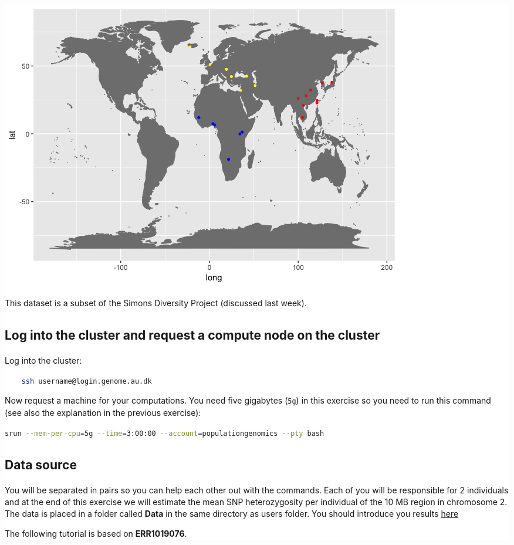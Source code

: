 ![](img/unnamed-chunk-1-1.png)

This dataset is a subset of the Simons Diversity Project (discussed last week).

## Log into the cluster and request a compute node on the cluster

Log into the cluster:

```bash
    ssh username@login.genome.au.dk
```

Now request a machine for your computations. You need five gigabytes (`5g`) in this exercise so you need to run this command (see also the explanation in the previous exercise):

```bash
srun --mem-per-cpu=5g --time=3:00:00 --account=populationgenomics --pty bash
```

## Data source

You will be separated in pairs so you can help each other out with the commands. Each of you will be responsible for 2 individuals and at the end of this exercise we will estimate the mean SNP heterozygosity per individual of the 10 MB region in chromosome 2. The data is placed in a folder called **Data** in the same directory as users folder. You should introduce you results [here](https://docs.google.com/spreadsheets/d/1OEHI1tNiwHrwKkl9L5rPtbVKCHQDpCZtKzpnZ1sWKJY/edit?usp=sharing) 

The following tutorial is based on **ERR1019076**.
